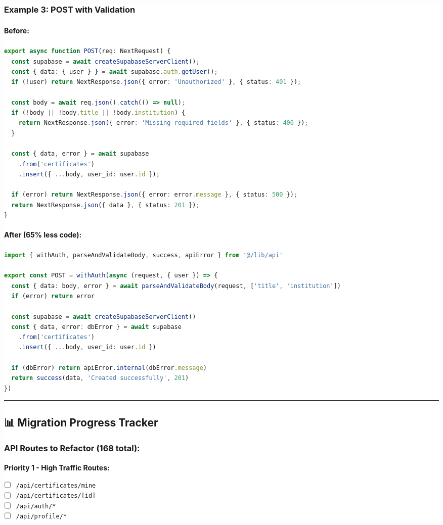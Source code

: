
### **Example 3: POST with Validation**

#### Before:
```typescript
export async function POST(req: NextRequest) {
  const supabase = await createSupabaseServerClient();
  const { data: { user } } = await supabase.auth.getUser();
  if (!user) return NextResponse.json({ error: 'Unauthorized' }, { status: 401 });

  const body = await req.json().catch(() => null);
  if (!body || !body.title || !body.institution) {
    return NextResponse.json({ error: 'Missing required fields' }, { status: 400 });
  }

  const { data, error } = await supabase
    .from('certificates')
    .insert({ ...body, user_id: user.id });

  if (error) return NextResponse.json({ error: error.message }, { status: 500 });
  return NextResponse.json({ data }, { status: 201 });
}
```

#### After (65% less code):
```typescript
import { withAuth, parseAndValidateBody, success, apiError } from '@/lib/api'

export const POST = withAuth(async (request, { user }) => {
  const { data: body, error } = await parseAndValidateBody(request, ['title', 'institution'])
  if (error) return error

  const supabase = await createSupabaseServerClient()
  const { data, error: dbError } = await supabase
    .from('certificates')
    .insert({ ...body, user_id: user.id })

  if (dbError) return apiError.internal(dbError.message)
  return success(data, 'Created successfully', 201)
})
```

---

## 📊 **Migration Progress Tracker**

### **API Routes to Refactor** (168 total):

**Priority 1 - High Traffic Routes:**
- [ ] `/api/certificates/mine`
- [ ] `/api/certificates/[id]`
- [ ] `/api/auth/*`
- [ ] `/api/profile/*`
